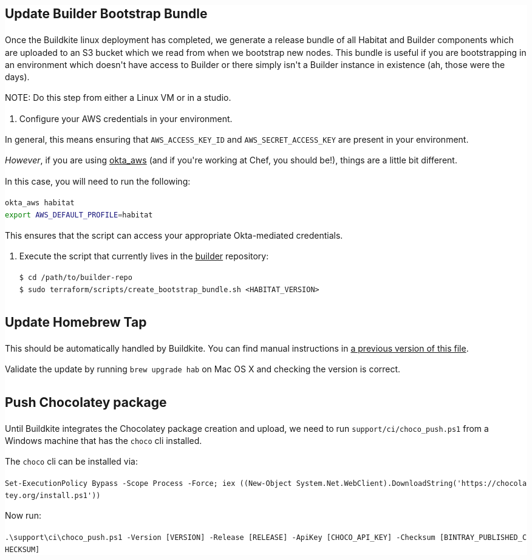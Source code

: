 ## Update Builder Bootstrap Bundle

Once the Buildkite linux deployment has completed, we generate a release bundle of all Habitat and Builder components which are uploaded to an S3 bucket which we read from when we bootstrap new nodes. This bundle is useful if you are bootstrapping in an environment which doesn't have access to Builder or there simply isn't a Builder instance in existence (ah, those were the days).

NOTE: Do this step from either a Linux VM or in a studio.

1. Configure your AWS credentials in your environment.

In general, this means ensuring that `AWS_ACCESS_KEY_ID` and `AWS_SECRET_ACCESS_KEY` are present in your environment.

_However_, if you are using [okta_aws](https://github.com/chef/okta_aws) (and if you're working at Chef, you should be!), things are a little bit different.

In this case, you will need to run the following:

```sh
okta_aws habitat
export AWS_DEFAULT_PROFILE=habitat
```

This ensures that the script can access your appropriate Okta-mediated credentials.

1. Execute the script that currently lives in the [builder](https://github.com/habitat-sh/builder) repository:

    ```
    $ cd /path/to/builder-repo
    $ sudo terraform/scripts/create_bootstrap_bundle.sh <HABITAT_VERSION>
    ```

## Update Homebrew Tap

This should be automatically handled by Buildkite. You can find manual instructions in [a previous version of this file](https://github.com/habitat-sh/habitat/blob/267d31f03a00dfa3b1b8e0ba00c20efa4913a7a8/RELEASE.md).

Validate the update by running `brew upgrade hab` on Mac OS X and checking the version is correct.

## Push Chocolatey package

Until Buildkite integrates the Chocolatey package creation and upload, we need to run `support/ci/choco_push.ps1` from a Windows machine that has the `choco` cli installed.

The `choco` cli can be installed via:
```
Set-ExecutionPolicy Bypass -Scope Process -Force; iex ((New-Object System.Net.WebClient).DownloadString('https://chocolatey.org/install.ps1'))
```

Now run:
```
.\support\ci\choco_push.ps1 -Version [VERSION] -Release [RELEASE] -ApiKey [CHOCO_API_KEY] -Checksum [BINTRAY_PUBLISHED_CHECKSUM]
```
